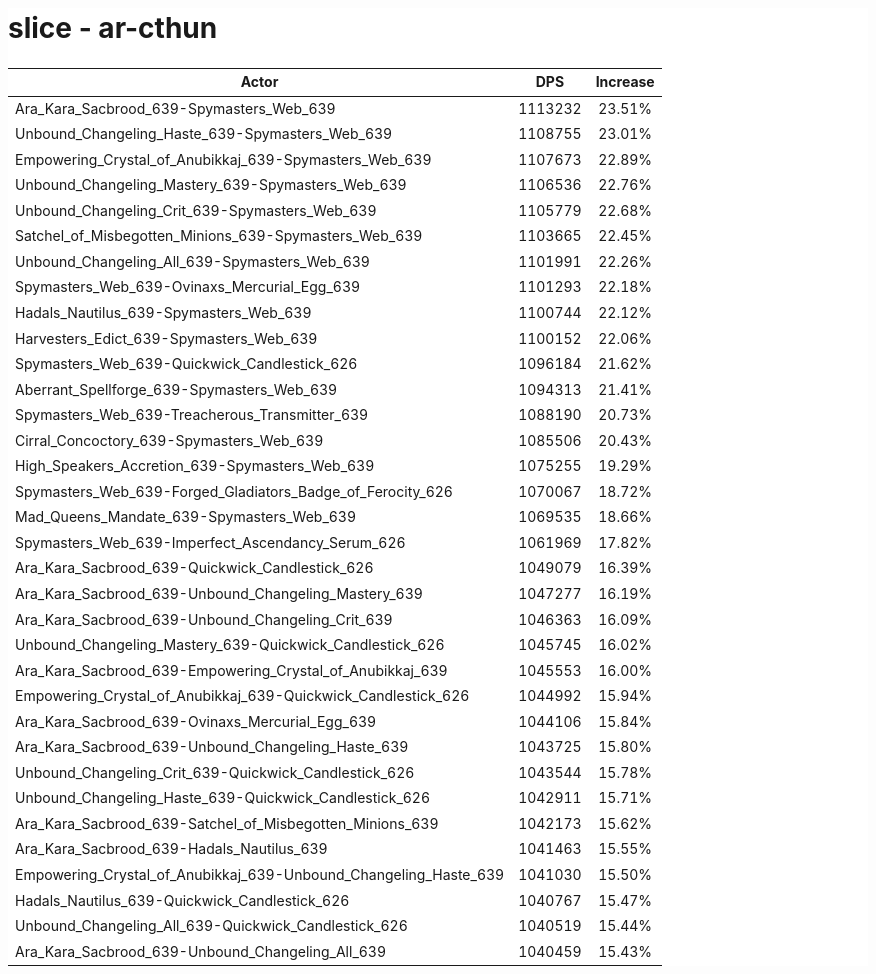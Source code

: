 # slice - ar-cthun
| Actor | DPS | Increase |
|---|:---:|:---:|
|Ara_Kara_Sacbrood_639-Spymasters_Web_639|1113232|23.51%|
|Unbound_Changeling_Haste_639-Spymasters_Web_639|1108755|23.01%|
|Empowering_Crystal_of_Anubikkaj_639-Spymasters_Web_639|1107673|22.89%|
|Unbound_Changeling_Mastery_639-Spymasters_Web_639|1106536|22.76%|
|Unbound_Changeling_Crit_639-Spymasters_Web_639|1105779|22.68%|
|Satchel_of_Misbegotten_Minions_639-Spymasters_Web_639|1103665|22.45%|
|Unbound_Changeling_All_639-Spymasters_Web_639|1101991|22.26%|
|Spymasters_Web_639-Ovinaxs_Mercurial_Egg_639|1101293|22.18%|
|Hadals_Nautilus_639-Spymasters_Web_639|1100744|22.12%|
|Harvesters_Edict_639-Spymasters_Web_639|1100152|22.06%|
|Spymasters_Web_639-Quickwick_Candlestick_626|1096184|21.62%|
|Aberrant_Spellforge_639-Spymasters_Web_639|1094313|21.41%|
|Spymasters_Web_639-Treacherous_Transmitter_639|1088190|20.73%|
|Cirral_Concoctory_639-Spymasters_Web_639|1085506|20.43%|
|High_Speakers_Accretion_639-Spymasters_Web_639|1075255|19.29%|
|Spymasters_Web_639-Forged_Gladiators_Badge_of_Ferocity_626|1070067|18.72%|
|Mad_Queens_Mandate_639-Spymasters_Web_639|1069535|18.66%|
|Spymasters_Web_639-Imperfect_Ascendancy_Serum_626|1061969|17.82%|
|Ara_Kara_Sacbrood_639-Quickwick_Candlestick_626|1049079|16.39%|
|Ara_Kara_Sacbrood_639-Unbound_Changeling_Mastery_639|1047277|16.19%|
|Ara_Kara_Sacbrood_639-Unbound_Changeling_Crit_639|1046363|16.09%|
|Unbound_Changeling_Mastery_639-Quickwick_Candlestick_626|1045745|16.02%|
|Ara_Kara_Sacbrood_639-Empowering_Crystal_of_Anubikkaj_639|1045553|16.00%|
|Empowering_Crystal_of_Anubikkaj_639-Quickwick_Candlestick_626|1044992|15.94%|
|Ara_Kara_Sacbrood_639-Ovinaxs_Mercurial_Egg_639|1044106|15.84%|
|Ara_Kara_Sacbrood_639-Unbound_Changeling_Haste_639|1043725|15.80%|
|Unbound_Changeling_Crit_639-Quickwick_Candlestick_626|1043544|15.78%|
|Unbound_Changeling_Haste_639-Quickwick_Candlestick_626|1042911|15.71%|
|Ara_Kara_Sacbrood_639-Satchel_of_Misbegotten_Minions_639|1042173|15.62%|
|Ara_Kara_Sacbrood_639-Hadals_Nautilus_639|1041463|15.55%|
|Empowering_Crystal_of_Anubikkaj_639-Unbound_Changeling_Haste_639|1041030|15.50%|
|Hadals_Nautilus_639-Quickwick_Candlestick_626|1040767|15.47%|
|Unbound_Changeling_All_639-Quickwick_Candlestick_626|1040519|15.44%|
|Ara_Kara_Sacbrood_639-Unbound_Changeling_All_639|1040459|15.43%|